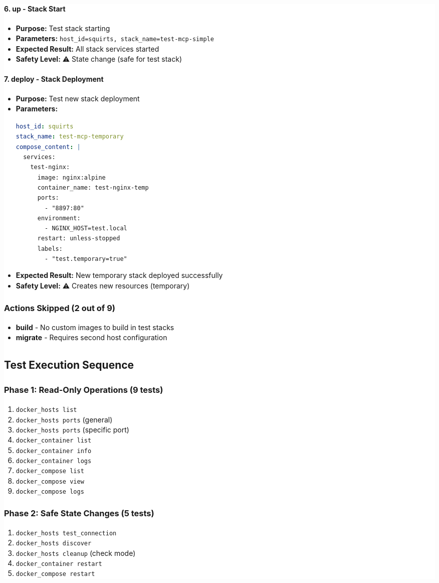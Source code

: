 #### 6. up - Stack Start
- **Purpose:** Test stack starting
- **Parameters:** `host_id=squirts, stack_name=test-mcp-simple`
- **Expected Result:** All stack services started
- **Safety Level:** ⚠️ State change (safe for test stack)

#### 7. deploy - Stack Deployment
- **Purpose:** Test new stack deployment
- **Parameters:** 
  ```yaml
  host_id: squirts
  stack_name: test-mcp-temporary
  compose_content: |
    services:
      test-nginx:
        image: nginx:alpine
        container_name: test-nginx-temp
        ports:
          - "8897:80"
        environment:
          - NGINX_HOST=test.local
        restart: unless-stopped
        labels:
          - "test.temporary=true"
  ```
- **Expected Result:** New temporary stack deployed successfully
- **Safety Level:** ⚠️ Creates new resources (temporary)

### Actions Skipped (2 out of 9)
- **build** - No custom images to build in test stacks
- **migrate** - Requires second host configuration

## Test Execution Sequence

### Phase 1: Read-Only Operations (9 tests)
1. `docker_hosts list`
2. `docker_hosts ports` (general)
3. `docker_hosts ports` (specific port)
4. `docker_container list`
5. `docker_container info`
6. `docker_container logs`
7. `docker_compose list`
8. `docker_compose view`
9. `docker_compose logs`

### Phase 2: Safe State Changes (5 tests)
1. `docker_hosts test_connection`
2. `docker_hosts discover`
3. `docker_hosts cleanup` (check mode)
4. `docker_container restart`
5. `docker_compose restart`
